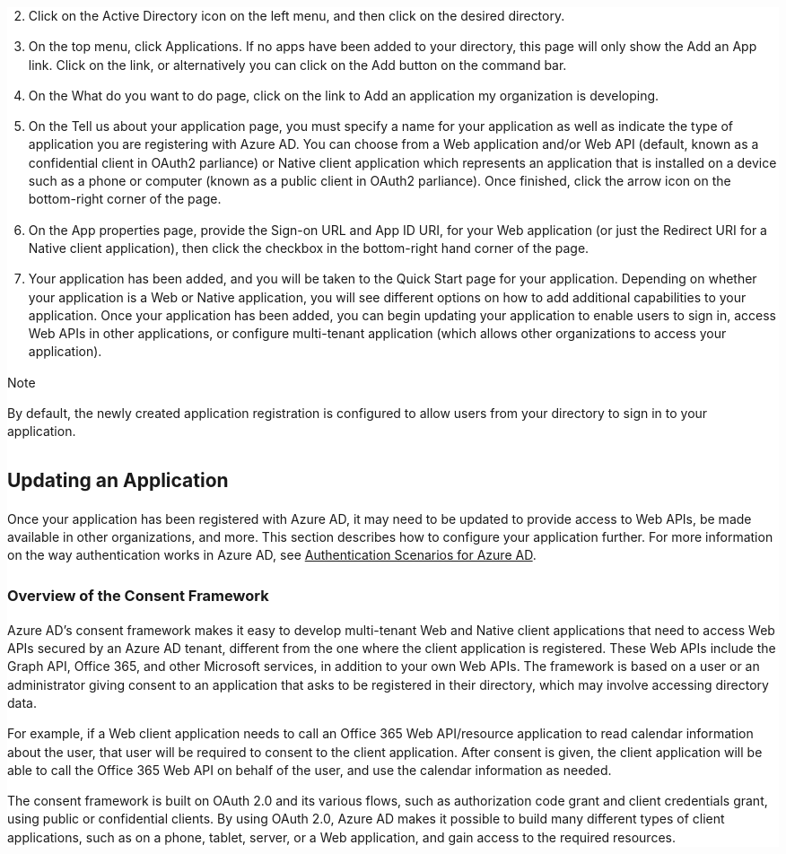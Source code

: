 2. Click on the Active Directory icon on the left menu, and then click on the desired directory.

3. On the top menu, click Applications. If no apps have been added to your directory, this page will only show the Add an App link. Click on the link, or alternatively you can click on the Add button on the command bar.

4. On the What do you want to do page, click on the link to Add an application my organization is developing.

5. On the Tell us about your application page, you must specify a name for your application as well as indicate the type of application you are registering with Azure AD.  You can choose from a Web application and/or Web API (default, known as a confidential client in OAuth2 parliance) or Native client application which represents an application that is installed on a device such as a phone or computer (known as a public client in OAuth2 parliance). Once finished, click the arrow icon on the bottom-right corner of the page.

6. On the App properties page, provide the Sign-on URL and App ID URI, for your Web application (or just the Redirect URI for a Native client application), then click the checkbox in the bottom-right hand corner of the page.

7. Your application has been added, and you will be taken to the Quick Start page for your application. Depending on whether your application is a Web or Native application, you will see different options on how to add additional capabilities to your application. Once your application has been added, you can begin updating your application to enable users to sign in, access Web APIs in other applications, or configure multi-tenant application (which allows other organizations to access your application).


> [!NOTE]
> By default, the newly created application registration is configured to allow users from your directory to sign in to your application.
> 
> 
## Updating an Application
Once your application has been registered with Azure AD, it may need to be updated to provide access to Web APIs, be made available in other organizations, and more. This section describes how to configure your application further. For more information on the way authentication works in Azure AD, see [Authentication Scenarios for Azure AD](active-directory-authentication-scenarios.md).

### Overview of the Consent Framework
Azure AD’s consent framework makes it easy to develop multi-tenant Web and Native client applications that need to access Web APIs secured by an Azure AD tenant, different from the one where the client application is registered. These Web APIs include the Graph API, Office 365, and other Microsoft services, in addition to your own Web APIs. The framework is based on a user or an administrator giving consent to an application that asks to be registered in their directory, which may involve accessing directory data. 

For example, if a Web client application needs to call an Office 365 Web API/resource application to read calendar information about the user, that user will be required to consent to the client application. After consent is given, the client application will be able to call the Office 365 Web API on behalf of the user, and use the calendar information as needed.

The consent framework is built on OAuth 2.0 and its various flows, such as authorization code grant and client credentials grant, using public or confidential clients. By using OAuth 2.0, Azure AD makes it possible to build many different types of client applications, such as on a phone, tablet, server, or a Web application, and gain access to the required resources.
